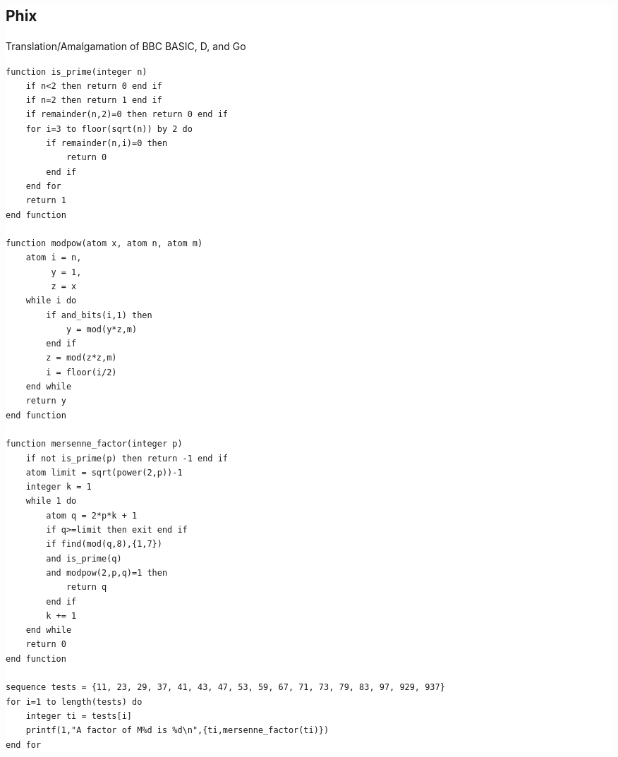 

## Phix

Translation/Amalgamation of BBC BASIC, D, and Go

```Phix
function is_prime(integer n)
    if n<2 then return 0 end if
    if n=2 then return 1 end if
    if remainder(n,2)=0 then return 0 end if
    for i=3 to floor(sqrt(n)) by 2 do
        if remainder(n,i)=0 then
            return 0
        end if
    end for
    return 1
end function

function modpow(atom x, atom n, atom m)
    atom i = n,
         y = 1,
         z = x
    while i do
        if and_bits(i,1) then
            y = mod(y*z,m)
        end if
        z = mod(z*z,m)
        i = floor(i/2)
    end while
    return y
end function

function mersenne_factor(integer p)
    if not is_prime(p) then return -1 end if
    atom limit = sqrt(power(2,p))-1
    integer k = 1
    while 1 do
        atom q = 2*p*k + 1
        if q>=limit then exit end if
        if find(mod(q,8),{1,7}) 
        and is_prime(q) 
        and modpow(2,p,q)=1 then
            return q
        end if
        k += 1
    end while
    return 0
end function

sequence tests = {11, 23, 29, 37, 41, 43, 47, 53, 59, 67, 71, 73, 79, 83, 97, 929, 937}
for i=1 to length(tests) do
    integer ti = tests[i]
    printf(1,"A factor of M%d is %d\n",{ti,mersenne_factor(ti)})
end for
```
